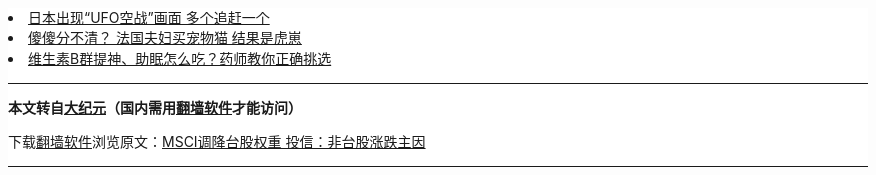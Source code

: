 <li><a href="https://github.com/lidcsl3968/djy/blob/master/gb/20/10/14/n12474369.md#1">日本出现“UFO空战”画面 多个追赶一个</a></li>
<li><a href="https://github.com/lidcsl3968/djy/blob/master/gb/20/10/13/n12471784.md#1">傻傻分不清？ 法国夫妇买宠物猫 结果是虎崽</a></li>
<li><a href="https://github.com/lidcsl3968/djy/blob/master/gb/20/10/13/n12473058.md#1">维生素B群提神、助眠怎么吃？药师教你正确挑选</a></li>
<hr>

<strong>本文转自<a href="https://www.epochtimes.com">大纪元</a>（国内需用<a href="https://github.com/nqfmfg317/www/blob/master/README.md#8">翻墙软件</a>才能访问）</strong><p>下载<a href="https://github.com/nqfmfg317/www/blob/master/README.md#8">翻墙软件</a>浏览原文：<a href="https://www.epochtimes.com/gb/18/11/14/n10850693.htm">MSCI调降台股权重 投信：非台股涨跌主因</a></p><hr>
